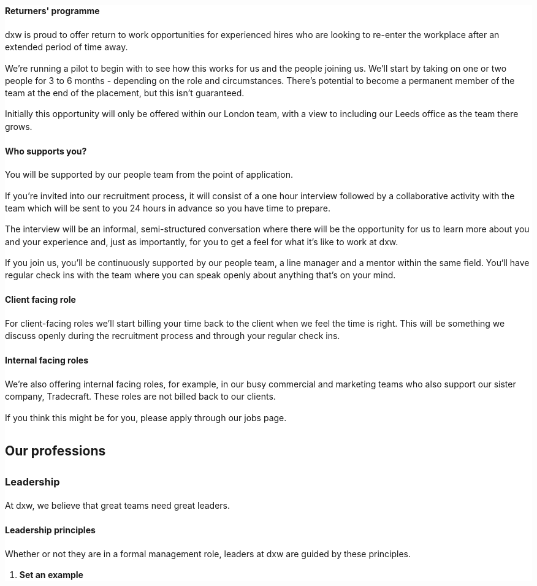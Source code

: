 #### Returners' programme

dxw is proud to offer return to work opportunities for experienced hires who are
looking to re-enter the workplace after an extended period of time away.

We’re running a pilot to begin with to see how this works for us and the people
joining us. We’ll start by taking on one or two people for 3 to 6 months -
depending on the role and circumstances. There’s potential to become a permanent
member of the team at the end of the placement, but this isn’t guaranteed.

Initially this opportunity will only be offered within our London team, with a
view to including our Leeds office as the team there grows.

#### Who supports you?

You will be supported by our people team from the point of application.

If you’re invited into our recruitment process, it will consist of a one hour
interview followed by a collaborative activity with the team which will be sent
to you 24 hours in advance so you have time to prepare.

The interview will be an informal, semi-structured conversation where there will
be the opportunity for us to learn more about you and your experience and, just
as importantly, for you to get a feel for what it’s like to work at dxw.

If you join us, you’ll be continuously supported by our people team, a line
manager and a mentor within the same field. You‘ll have regular check ins with
the team where you can speak openly about anything that’s on your mind.

#### Client facing role

For client-facing roles we’ll start billing your time back to the client when we
feel the time is right. This will be something we discuss openly during the
recruitment process and through your regular check ins.

#### Internal facing roles

We’re also offering internal facing roles, for example, in our busy commercial
and marketing teams who also support our sister company, Tradecraft. These roles
are not billed back to our clients.

If you think this might be for you, please apply through our jobs page.

## Our professions

### Leadership

At dxw, we believe that great teams need great leaders.

#### Leadership principles

Whether or not they are in a formal management role, leaders at dxw are guided
by these principles.

1. **Set an example**
